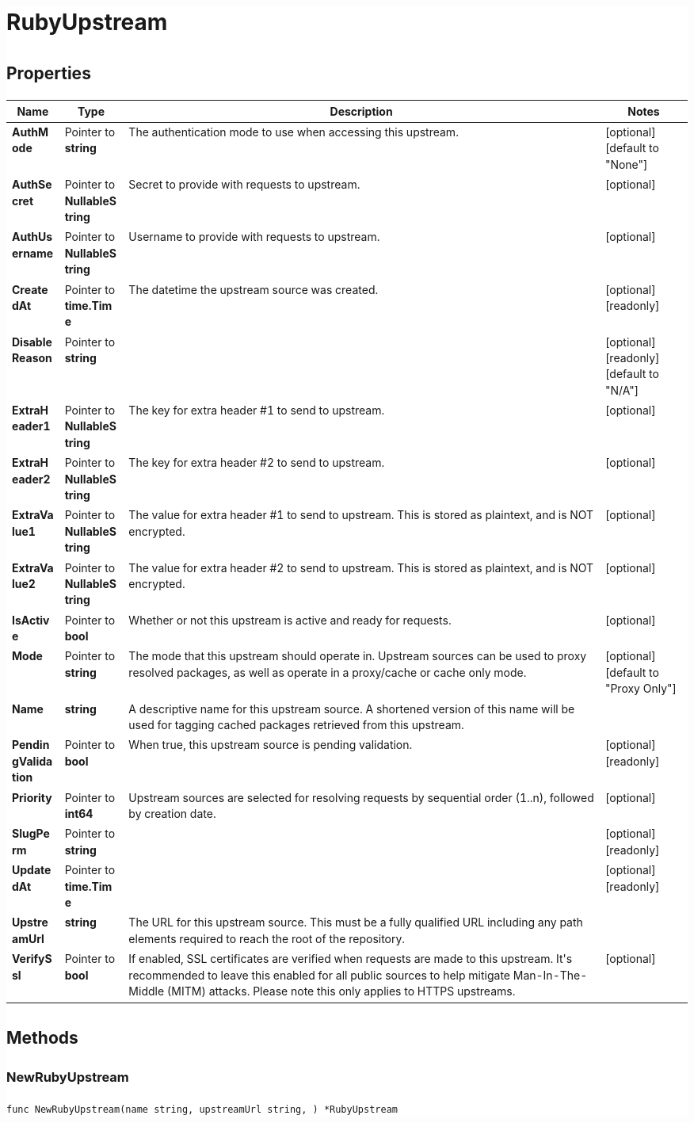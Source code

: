 # RubyUpstream

## Properties

Name | Type | Description | Notes
------------ | ------------- | ------------- | -------------
**AuthMode** | Pointer to **string** | The authentication mode to use when accessing this upstream.  | [optional] [default to "None"]
**AuthSecret** | Pointer to **NullableString** | Secret to provide with requests to upstream. | [optional] 
**AuthUsername** | Pointer to **NullableString** | Username to provide with requests to upstream. | [optional] 
**CreatedAt** | Pointer to **time.Time** | The datetime the upstream source was created. | [optional] [readonly] 
**DisableReason** | Pointer to **string** |  | [optional] [readonly] [default to "N/A"]
**ExtraHeader1** | Pointer to **NullableString** | The key for extra header #1 to send to upstream. | [optional] 
**ExtraHeader2** | Pointer to **NullableString** | The key for extra header #2 to send to upstream. | [optional] 
**ExtraValue1** | Pointer to **NullableString** | The value for extra header #1 to send to upstream. This is stored as plaintext, and is NOT encrypted. | [optional] 
**ExtraValue2** | Pointer to **NullableString** | The value for extra header #2 to send to upstream. This is stored as plaintext, and is NOT encrypted. | [optional] 
**IsActive** | Pointer to **bool** | Whether or not this upstream is active and ready for requests. | [optional] 
**Mode** | Pointer to **string** | The mode that this upstream should operate in. Upstream sources can be used to proxy resolved packages, as well as operate in a proxy/cache or cache only mode. | [optional] [default to "Proxy Only"]
**Name** | **string** | A descriptive name for this upstream source. A shortened version of this name will be used for tagging cached packages retrieved from this upstream. | 
**PendingValidation** | Pointer to **bool** | When true, this upstream source is pending validation. | [optional] [readonly] 
**Priority** | Pointer to **int64** | Upstream sources are selected for resolving requests by sequential order (1..n), followed by creation date. | [optional] 
**SlugPerm** | Pointer to **string** |  | [optional] [readonly] 
**UpdatedAt** | Pointer to **time.Time** |  | [optional] [readonly] 
**UpstreamUrl** | **string** | The URL for this upstream source. This must be a fully qualified URL including any path elements required to reach the root of the repository.  | 
**VerifySsl** | Pointer to **bool** | If enabled, SSL certificates are verified when requests are made to this upstream. It&#39;s recommended to leave this enabled for all public sources to help mitigate Man-In-The-Middle (MITM) attacks. Please note this only applies to HTTPS upstreams. | [optional] 

## Methods

### NewRubyUpstream

`func NewRubyUpstream(name string, upstreamUrl string, ) *RubyUpstream`
